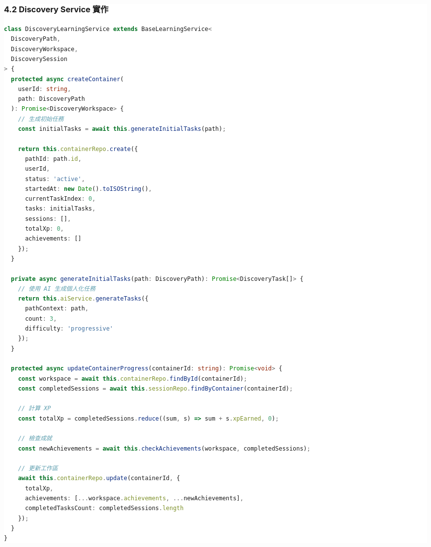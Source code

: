 ### 4.2 Discovery Service 實作
```typescript
class DiscoveryLearningService extends BaseLearningService<
  DiscoveryPath,
  DiscoveryWorkspace,
  DiscoverySession
> {
  protected async createContainer(
    userId: string,
    path: DiscoveryPath
  ): Promise<DiscoveryWorkspace> {
    // 生成初始任務
    const initialTasks = await this.generateInitialTasks(path);
    
    return this.containerRepo.create({
      pathId: path.id,
      userId,
      status: 'active',
      startedAt: new Date().toISOString(),
      currentTaskIndex: 0,
      tasks: initialTasks,
      sessions: [],
      totalXp: 0,
      achievements: []
    });
  }
  
  private async generateInitialTasks(path: DiscoveryPath): Promise<DiscoveryTask[]> {
    // 使用 AI 生成個人化任務
    return this.aiService.generateTasks({
      pathContext: path,
      count: 3,
      difficulty: 'progressive'
    });
  }
  
  protected async updateContainerProgress(containerId: string): Promise<void> {
    const workspace = await this.containerRepo.findById(containerId);
    const completedSessions = await this.sessionRepo.findByContainer(containerId);
    
    // 計算 XP
    const totalXp = completedSessions.reduce((sum, s) => sum + s.xpEarned, 0);
    
    // 檢查成就
    const newAchievements = await this.checkAchievements(workspace, completedSessions);
    
    // 更新工作區
    await this.containerRepo.update(containerId, {
      totalXp,
      achievements: [...workspace.achievements, ...newAchievements],
      completedTasksCount: completedSessions.length
    });
  }
}
```
